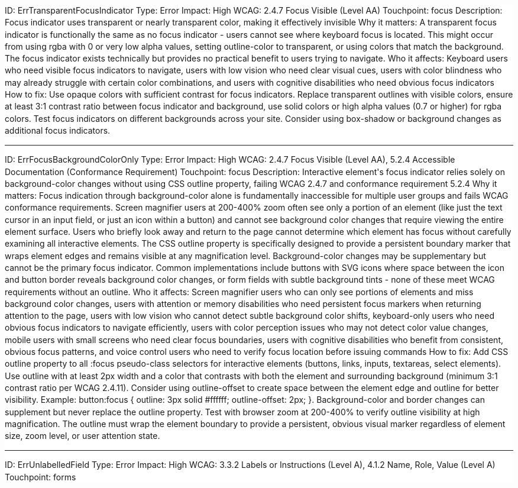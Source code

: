 
ID: ErrTransparentFocusIndicator
Type: Error
Impact: High
WCAG: 2.4.7 Focus Visible (Level AA)
Touchpoint: focus
Description: Focus indicator uses transparent or nearly transparent color, making it effectively invisible
Why it matters: A transparent focus indicator is functionally the same as no focus indicator - users cannot see where keyboard focus is located. This might occur from using rgba with 0 or very low alpha values, setting outline-color to transparent, or using colors that match the background. The focus indicator exists technically but provides no practical benefit to users trying to navigate.
Who it affects: Keyboard users who need visible focus indicators to navigate, users with low vision who need clear visual cues, users with color blindness who may already struggle with certain color combinations, and users with cognitive disabilities who need obvious focus indicators
How to fix: Use opaque colors with sufficient contrast for focus indicators. Replace transparent outlines with visible colors, ensure at least 3:1 contrast ratio between focus indicator and background, use solid colors or high alpha values (0.7 or higher) for rgba colors. Test focus indicators on different backgrounds across your site. Consider using box-shadow or background changes as additional focus indicators.

---

ID: ErrFocusBackgroundColorOnly
Type: Error
Impact: High
WCAG: 2.4.7 Focus Visible (Level AA), 5.2.4 Accessible Documentation (Conformance Requirement)
Touchpoint: focus
Description: Interactive element's focus indicator relies solely on background-color changes without using CSS outline property, failing WCAG 2.4.7 and conformance requirement 5.2.4
Why it matters: Focus indication through background-color alone is fundamentally inaccessible for multiple user groups and fails WCAG conformance requirements. Screen magnifier users at 200-400% zoom often see only a portion of an element (like just the text cursor in an input field, or just an icon within a button) and cannot see background color changes that require viewing the entire element surface. Users who briefly look away and return to the page cannot determine which element has focus without carefully examining all interactive elements. The CSS outline property is specifically designed to provide a persistent boundary marker that wraps element edges and remains visible at any magnification level. Background-color changes may be supplementary but cannot be the primary focus indicator. Common implementations include buttons with SVG icons where space between the icon and button border reveals background color changes, or form fields with subtle background tints - none of these meet WCAG requirements without an outline.
Who it affects: Screen magnifier users who can only see portions of elements and miss background color changes, users with attention or memory disabilities who need persistent focus markers when returning attention to the page, users with low vision who cannot detect subtle background color shifts, keyboard-only users who need obvious focus indicators to navigate efficiently, users with color perception issues who may not detect color value changes, mobile users with small screens who need clear focus boundaries, users with cognitive disabilities who benefit from consistent, obvious focus patterns, and voice control users who need to verify focus location before issuing commands
How to fix: Add CSS outline property to all :focus pseudo-class selectors for interactive elements (buttons, links, inputs, textareas, select elements). Use outline with at least 2px width and a color that contrasts with both the element and surrounding background (minimum 3:1 contrast ratio per WCAG 2.4.11). Consider using outline-offset to create space between the element edge and outline for better visibility. Example: button:focus { outline: 3px solid #ffffff; outline-offset: 2px; }. Background-color and border changes can supplement but never replace the outline property. Test with browser zoom at 200-400% to verify outline visibility at high magnification. The outline must wrap the element boundary to provide a persistent, obvious visual marker regardless of element size, zoom level, or user attention state.

---

ID: ErrUnlabelledField
Type: Error
Impact: High
WCAG: 3.3.2 Labels or Instructions (Level A), 4.1.2 Name, Role, Value (Level A)
Touchpoint: forms

